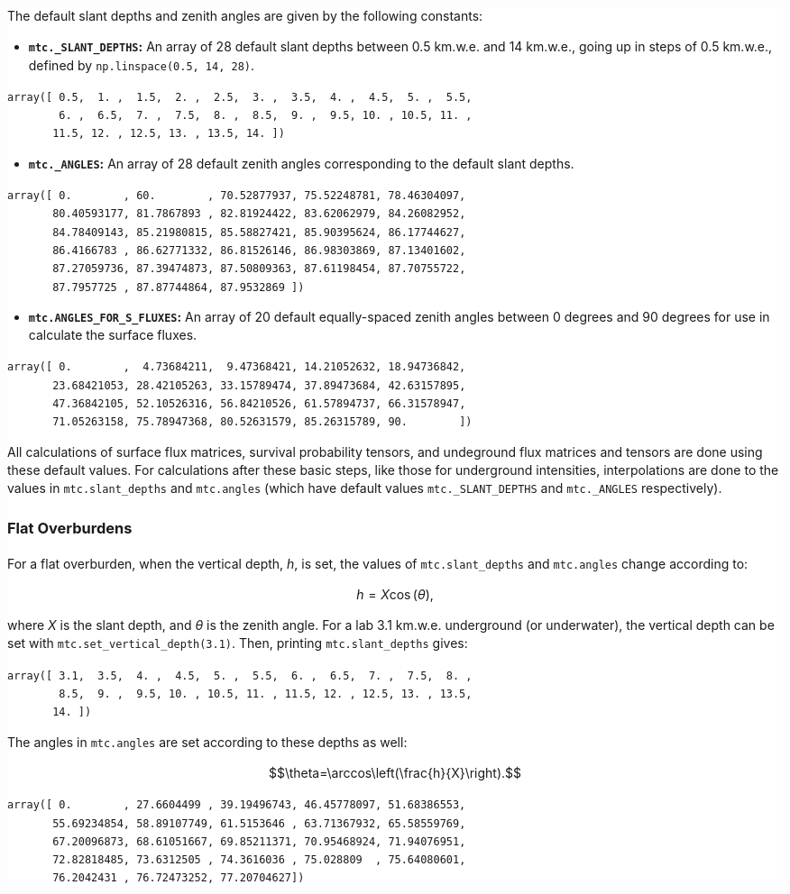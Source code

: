 The default slant depths and zenith angles are given by the following constants:

* **``mtc._SLANT_DEPTHS``:** An array of 28 default slant depths between 0.5 km.w.e. and 14 km.w.e., going up in steps of 0.5 km.w.e., defined by ``np.linspace(0.5, 14, 28)``.
```
array([ 0.5,  1. ,  1.5,  2. ,  2.5,  3. ,  3.5,  4. ,  4.5,  5. ,  5.5,
        6. ,  6.5,  7. ,  7.5,  8. ,  8.5,  9. ,  9.5, 10. , 10.5, 11. ,
       11.5, 12. , 12.5, 13. , 13.5, 14. ])
```
* **``mtc._ANGLES``:** An array of 28 default zenith angles corresponding to the default slant depths.
```
array([ 0.        , 60.        , 70.52877937, 75.52248781, 78.46304097,
       80.40593177, 81.7867893 , 82.81924422, 83.62062979, 84.26082952,
       84.78409143, 85.21980815, 85.58827421, 85.90395624, 86.17744627,
       86.4166783 , 86.62771332, 86.81526146, 86.98303869, 87.13401602,
       87.27059736, 87.39474873, 87.50809363, 87.61198454, 87.70755722,
       87.7957725 , 87.87744864, 87.9532869 ])
```
* **``mtc.ANGLES_FOR_S_FLUXES``:** An array of 20 default equally-spaced zenith angles between 0 degrees and 90 degrees for use in calculate the surface fluxes.
```
array([ 0.        ,  4.73684211,  9.47368421, 14.21052632, 18.94736842,
       23.68421053, 28.42105263, 33.15789474, 37.89473684, 42.63157895,
       47.36842105, 52.10526316, 56.84210526, 61.57894737, 66.31578947,
       71.05263158, 75.78947368, 80.52631579, 85.26315789, 90.        ])
```

All calculations of surface flux matrices, survival probability tensors, and undeground flux matrices and tensors are done using these default values. For calculations after these basic steps, like those for underground intensities, interpolations are done to the values in ``mtc.slant_depths`` and ``mtc.angles`` (which have default values ``mtc._SLANT_DEPTHS`` and ``mtc._ANGLES`` respectively).

### Flat Overburdens

For a flat overburden, when the vertical depth, $h$, is set, the values of ``mtc.slant_depths`` and ``mtc.angles`` change according to:

$$h = X\cos(\theta),$$

where $X$ is the slant depth, and $\theta$ is the zenith angle. For a lab 3.1 km.w.e. underground (or underwater), the vertical depth can be set with ``mtc.set_vertical_depth(3.1)``. Then, printing ``mtc.slant_depths`` gives:

```
array([ 3.1,  3.5,  4. ,  4.5,  5. ,  5.5,  6. ,  6.5,  7. ,  7.5,  8. ,
        8.5,  9. ,  9.5, 10. , 10.5, 11. , 11.5, 12. , 12.5, 13. , 13.5,
       14. ])
```

The angles in ``mtc.angles`` are set according to these depths as well:

$$\theta=\arccos\left(\frac{h}{X}\right).$$

```
array([ 0.        , 27.6604499 , 39.19496743, 46.45778097, 51.68386553,
       55.69234854, 58.89107749, 61.5153646 , 63.71367932, 65.58559769,
       67.20096873, 68.61051667, 69.85211371, 70.95468924, 71.94076951,
       72.82818485, 73.6312505 , 74.3616036 , 75.028809  , 75.64080601,
       76.2042431 , 76.72473252, 77.20704627])
```
